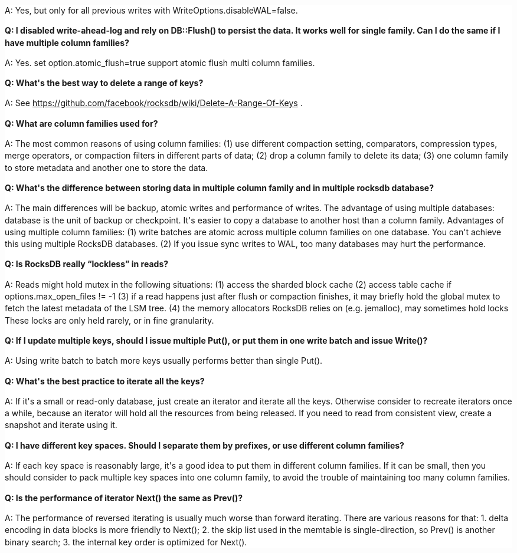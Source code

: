 A: Yes, but only for all previous writes with WriteOptions.disableWAL=false.

**Q: I disabled write-ahead-log and rely on DB::Flush() to persist the data. It works well for single family. Can I do the same if I have multiple column families?**

A: Yes. set option.atomic_flush=true support atomic flush multi column families.

**Q: What's the best way to delete a range of keys?**

A: See https://github.com/facebook/rocksdb/wiki/Delete-A-Range-Of-Keys .

**Q: What are column families used for?**

A: The most common reasons of using column families: (1) use different compaction setting, comparators, compression types, merge operators, or compaction filters in different parts of data; (2) drop a column family to delete its data; (3) one column family to store metadata and another one to store the data.

**Q: What's the difference between storing data in multiple column family and in multiple rocksdb database?**

A: The main differences will be backup, atomic writes and performance of writes. The advantage of using multiple databases: database is the unit of backup or checkpoint. It's easier to copy a database to another host than a column family. Advantages of using multiple column families: (1) write batches are atomic across multiple column families on one database. You can't achieve this using multiple RocksDB databases. (2) If you issue sync writes to WAL, too many databases may hurt the performance.

**Q: Is RocksDB really “lockless” in reads?**

A: Reads might hold mutex in the following situations:
(1) access the sharded block cache 
(2) access table cache if options.max_open_files != -1
(3) if a read happens just after flush or compaction finishes, it may briefly hold the global mutex to fetch the latest metadata of the LSM tree.
(4) the memory allocators RocksDB relies on (e.g. jemalloc), may sometimes hold locks
These locks are only held rarely, or in fine granularity.

**Q: If I update multiple keys, should I issue multiple Put(), or put them in one write batch and issue Write()?**

A: Using write batch to batch more keys usually performs better than single Put().

**Q: What's the best practice to iterate all the keys?**

A: If it's a small or read-only database, just create an iterator and iterate all the keys. Otherwise consider to recreate iterators once a while, because an iterator will hold all the resources from being released. If you need to read from consistent view, create a snapshot and iterate using it.

**Q: I have different key spaces. Should I separate them by prefixes, or use different column families?**

A: If each key space is reasonably large, it's a good idea to put them in different column families. If it can be small, then you should consider to pack multiple key spaces into one column family, to avoid the trouble of maintaining too many column families.

**Q: Is the performance of iterator Next() the same as Prev()?**

A: The performance of reversed iterating is usually much worse than forward iterating. There are various reasons for that: 1. delta encoding in data blocks is more friendly to Next(); 2. the skip list used in the memtable is single-direction, so Prev() is another binary search; 3. the internal key order is optimized for Next().
